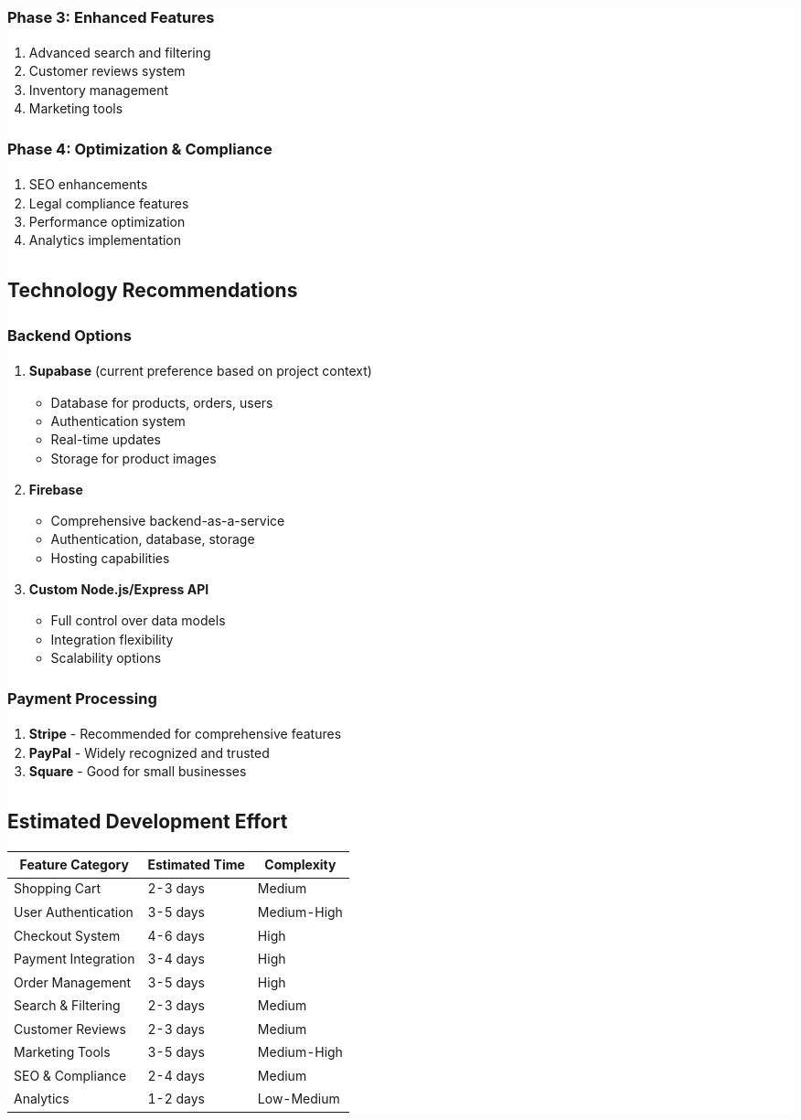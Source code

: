 ### Phase 3: Enhanced Features
1. Advanced search and filtering
2. Customer reviews system
3. Inventory management
4. Marketing tools

### Phase 4: Optimization & Compliance
1. SEO enhancements
2. Legal compliance features
3. Performance optimization
4. Analytics implementation

## Technology Recommendations

### Backend Options
1. **Supabase** (current preference based on project context)
   - Database for products, orders, users
   - Authentication system
   - Real-time updates
   - Storage for product images

2. **Firebase**
   - Comprehensive backend-as-a-service
   - Authentication, database, storage
   - Hosting capabilities

3. **Custom Node.js/Express API**
   - Full control over data models
   - Integration flexibility
   - Scalability options

### Payment Processing
1. **Stripe** - Recommended for comprehensive features
2. **PayPal** - Widely recognized and trusted
3. **Square** - Good for small businesses

## Estimated Development Effort

| Feature Category | Estimated Time | Complexity |
|------------------|----------------|------------|
| Shopping Cart | 2-3 days | Medium |
| User Authentication | 3-5 days | Medium-High |
| Checkout System | 4-6 days | High |
| Payment Integration | 3-4 days | High |
| Order Management | 3-5 days | High |
| Search & Filtering | 2-3 days | Medium |
| Customer Reviews | 2-3 days | Medium |
| Marketing Tools | 3-5 days | Medium-High |
| SEO & Compliance | 2-4 days | Medium |
| Analytics | 1-2 days | Low-Medium |

